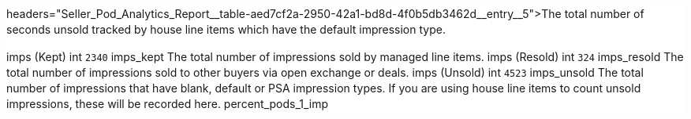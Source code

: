 headers="Seller_Pod_Analytics_Report__table-aed7cf2a-2950-42a1-bd8d-4f0b5db3462d__entry__5">The
total number of seconds unsold tracked by house line items which have
the default impression type.</td>
</tr>
<tr class="even row">
<td class="entry"
headers="Seller_Pod_Analytics_Report__table-aed7cf2a-2950-42a1-bd8d-4f0b5db3462d__entry__1">imps
(Kept)</td>
<td class="entry"
headers="Seller_Pod_Analytics_Report__table-aed7cf2a-2950-42a1-bd8d-4f0b5db3462d__entry__2">int</td>
<td class="entry"
headers="Seller_Pod_Analytics_Report__table-aed7cf2a-2950-42a1-bd8d-4f0b5db3462d__entry__3"><code
class="ph codeph">2340</code></td>
<td class="entry"
headers="Seller_Pod_Analytics_Report__table-aed7cf2a-2950-42a1-bd8d-4f0b5db3462d__entry__4">imps_kept</td>
<td class="entry"
headers="Seller_Pod_Analytics_Report__table-aed7cf2a-2950-42a1-bd8d-4f0b5db3462d__entry__5">The
total number of impressions sold by managed line items.</td>
</tr>
<tr class="odd row">
<td class="entry"
headers="Seller_Pod_Analytics_Report__table-aed7cf2a-2950-42a1-bd8d-4f0b5db3462d__entry__1">imps
(Resold)</td>
<td class="entry"
headers="Seller_Pod_Analytics_Report__table-aed7cf2a-2950-42a1-bd8d-4f0b5db3462d__entry__2">int</td>
<td class="entry"
headers="Seller_Pod_Analytics_Report__table-aed7cf2a-2950-42a1-bd8d-4f0b5db3462d__entry__3"><code
class="ph codeph">324</code></td>
<td class="entry"
headers="Seller_Pod_Analytics_Report__table-aed7cf2a-2950-42a1-bd8d-4f0b5db3462d__entry__4">imps_resold</td>
<td class="entry"
headers="Seller_Pod_Analytics_Report__table-aed7cf2a-2950-42a1-bd8d-4f0b5db3462d__entry__5">The
total number of impressions sold to other buyers via open exchange or
deals.</td>
</tr>
<tr class="even row">
<td class="entry"
headers="Seller_Pod_Analytics_Report__table-aed7cf2a-2950-42a1-bd8d-4f0b5db3462d__entry__1">imps
(Unsold)</td>
<td class="entry"
headers="Seller_Pod_Analytics_Report__table-aed7cf2a-2950-42a1-bd8d-4f0b5db3462d__entry__2">int</td>
<td class="entry"
headers="Seller_Pod_Analytics_Report__table-aed7cf2a-2950-42a1-bd8d-4f0b5db3462d__entry__3"><code
class="ph codeph">4523</code></td>
<td class="entry"
headers="Seller_Pod_Analytics_Report__table-aed7cf2a-2950-42a1-bd8d-4f0b5db3462d__entry__4">imps_unsold</td>
<td class="entry"
headers="Seller_Pod_Analytics_Report__table-aed7cf2a-2950-42a1-bd8d-4f0b5db3462d__entry__5">The
total number of impressions that have blank, default or PSA impression
types. If you are using house line items to count unsold impressions,
these will be recorded here.</td>
</tr>
<tr class="odd row">
<td class="entry"
headers="Seller_Pod_Analytics_Report__table-aed7cf2a-2950-42a1-bd8d-4f0b5db3462d__entry__1">percent_pods_1_imp</td>
<td class="entry"
